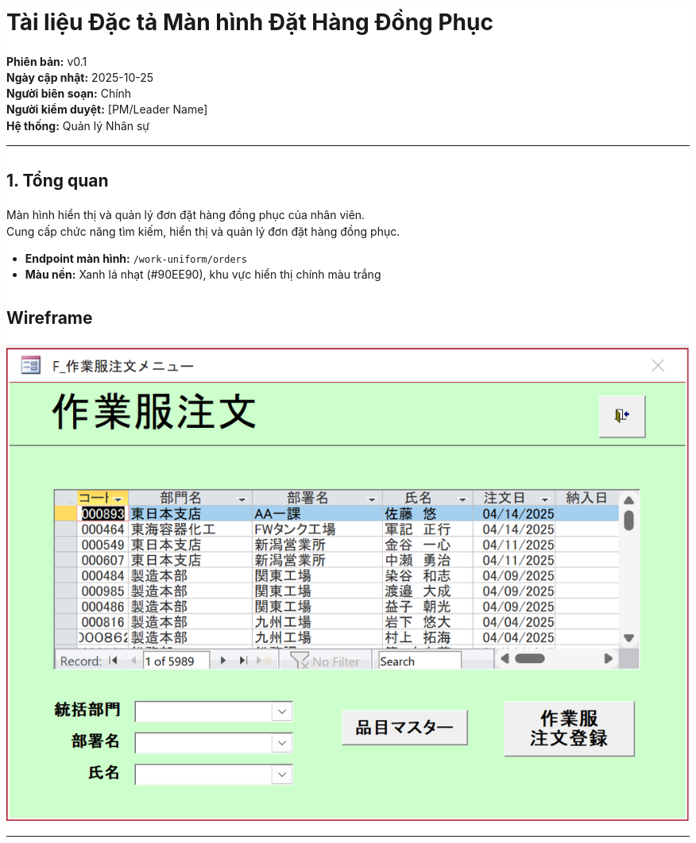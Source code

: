 # Tài liệu Đặc tả Màn hình Đặt Hàng Đồng Phục
**Phiên bản:** v0.1  
**Ngày cập nhật:** 2025-10-25  
**Người biên soạn:** Chính  
**Người kiểm duyệt:** [PM/Leader Name]  
**Hệ thống:** Quản lý Nhân sự  

---

## 1. Tổng quan
Màn hình hiển thị và quản lý đơn đặt hàng đồng phục của nhân viên.  
Cung cấp chức năng tìm kiếm, hiển thị và quản lý đơn đặt hàng đồng phục.

- **Endpoint màn hình:** `/work-uniform/orders`
- **Màu nền:** Xanh lá nhạt (#90EE90), khu vực hiển thị chính màu trắng

## Wireframe
![Màn hình Đặt Hàng Đồng Phục](Work_Uniform_Order_UI.png)

---